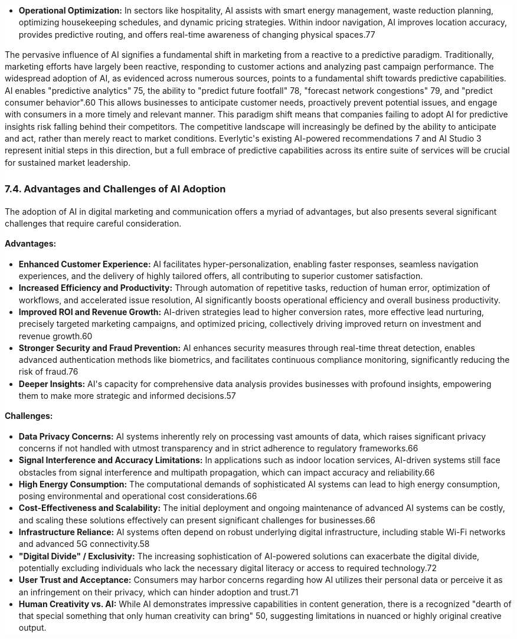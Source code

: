 * **Operational Optimization:** In sectors like hospitality, AI assists with smart energy management, waste reduction planning, optimizing housekeeping schedules, and dynamic pricing strategies. Within indoor navigation, AI improves location accuracy, provides predictive routing, and offers real-time awareness of changing physical spaces.77

The pervasive influence of AI signifies a fundamental shift in marketing from a reactive to a predictive paradigm. Traditionally, marketing efforts have largely been reactive, responding to customer actions and analyzing past campaign performance. The widespread adoption of AI, as evidenced across numerous sources, points to a fundamental shift towards predictive capabilities. AI enables "predictive analytics" 75, the ability to "predict future footfall" 78, "forecast network congestions" 79, and "predict consumer behavior".60 This allows businesses to anticipate customer needs, proactively prevent potential issues, and engage with consumers in a more timely and relevant manner. This paradigm shift means that companies failing to adopt AI for predictive insights risk falling behind their competitors. The competitive landscape will increasingly be defined by the ability to anticipate and act, rather than merely react to market conditions. Everlytic's existing AI-powered recommendations 7 and AI Studio 3 represent initial steps in this direction, but a full embrace of predictive capabilities across its entire suite of services will be crucial for sustained market leadership.

### **7.4. Advantages and Challenges of AI Adoption**

The adoption of AI in digital marketing and communication offers a myriad of advantages, but also presents several significant challenges that require careful consideration.

**Advantages:**

* **Enhanced Customer Experience:** AI facilitates hyper-personalization, enabling faster responses, seamless navigation experiences, and the delivery of highly tailored offers, all contributing to superior customer satisfaction.  
* **Increased Efficiency and Productivity:** Through automation of repetitive tasks, reduction of human error, optimization of workflows, and accelerated issue resolution, AI significantly boosts operational efficiency and overall business productivity.  
* **Improved ROI and Revenue Growth:** AI-driven strategies lead to higher conversion rates, more effective lead nurturing, precisely targeted marketing campaigns, and optimized pricing, collectively driving improved return on investment and revenue growth.60  
* **Stronger Security and Fraud Prevention:** AI enhances security measures through real-time threat detection, enables advanced authentication methods like biometrics, and facilitates continuous compliance monitoring, significantly reducing the risk of fraud.76  
* **Deeper Insights:** AI's capacity for comprehensive data analysis provides businesses with profound insights, empowering them to make more strategic and informed decisions.57

**Challenges:**

* **Data Privacy Concerns:** AI systems inherently rely on processing vast amounts of data, which raises significant privacy concerns if not handled with utmost transparency and in strict adherence to regulatory frameworks.66  
* **Signal Interference and Accuracy Limitations:** In applications such as indoor location services, AI-driven systems still face obstacles from signal interference and multipath propagation, which can impact accuracy and reliability.66  
* **High Energy Consumption:** The computational demands of sophisticated AI systems can lead to high energy consumption, posing environmental and operational cost considerations.66  
* **Cost-Effectiveness and Scalability:** The initial deployment and ongoing maintenance of advanced AI systems can be costly, and scaling these solutions effectively can present significant challenges for businesses.66  
* **Infrastructure Reliance:** AI systems often depend on robust underlying digital infrastructure, including stable Wi-Fi networks and advanced 5G connectivity.58  
* **"Digital Divide" / Exclusivity:** The increasing sophistication of AI-powered solutions can exacerbate the digital divide, potentially excluding individuals who lack the necessary digital literacy or access to required technology.72  
* **User Trust and Acceptance:** Consumers may harbor concerns regarding how AI utilizes their personal data or perceive it as an infringement on their privacy, which can hinder adoption and trust.71  
* **Human Creativity vs. AI:** While AI demonstrates impressive capabilities in content generation, there is a recognized "dearth of that special something that only human creativity can bring" 50, suggesting limitations in nuanced or highly original creative output.
